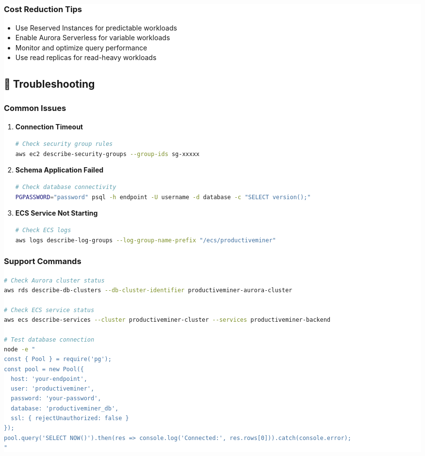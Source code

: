 ### Cost Reduction Tips

- Use Reserved Instances for predictable workloads
- Enable Aurora Serverless for variable workloads
- Monitor and optimize query performance
- Use read replicas for read-heavy workloads

## 🚨 Troubleshooting

### Common Issues

1. **Connection Timeout**
   ```bash
   # Check security group rules
   aws ec2 describe-security-groups --group-ids sg-xxxxx
   ```

2. **Schema Application Failed**
   ```bash
   # Check database connectivity
   PGPASSWORD="password" psql -h endpoint -U username -d database -c "SELECT version();"
   ```

3. **ECS Service Not Starting**
   ```bash
   # Check ECS logs
   aws logs describe-log-groups --log-group-name-prefix "/ecs/productiveminer"
   ```

### Support Commands

```bash
# Check Aurora cluster status
aws rds describe-db-clusters --db-cluster-identifier productiveminer-aurora-cluster

# Check ECS service status
aws ecs describe-services --cluster productiveminer-cluster --services productiveminer-backend

# Test database connection
node -e "
const { Pool } = require('pg');
const pool = new Pool({
  host: 'your-endpoint',
  user: 'productiveminer',
  password: 'your-password',
  database: 'productiveminer_db',
  ssl: { rejectUnauthorized: false }
});
pool.query('SELECT NOW()').then(res => console.log('Connected:', res.rows[0])).catch(console.error);
"
```

